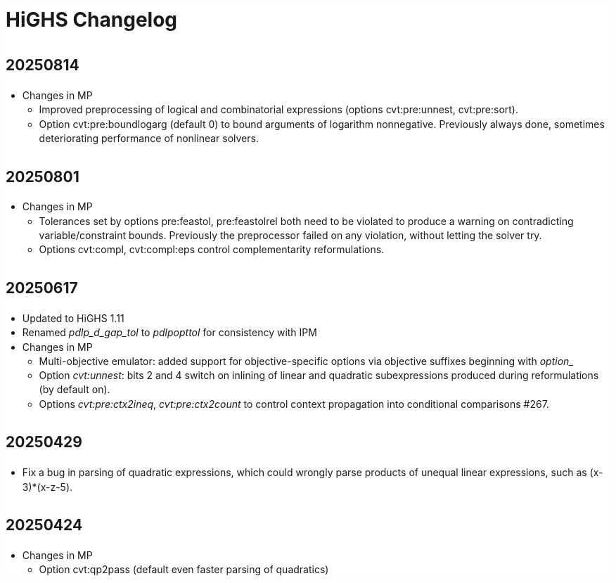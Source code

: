 # HiGHS Changelog

## 20250814
- Changes in MP
  - Improved preprocessing of logical
    and combinatorial expressions
    (options cvt:pre:unnest, cvt:pre:sort).
  - Option cvt:pre:boundlogarg (default 0) to bound
    arguments of logarithm nonnegative. Previously
    always done, sometimes deteriorating performance
    of nonlinear solvers.


## 20250801
- Changes in MP
  - Tolerances set by options pre:feastol,
    pre:feastolrel both need to be violated
    to produce a warning on contradicting
    variable/constraint bounds. Previously
    the preprocessor failed on any violation,
    without letting the solver try.
  - Options cvt:compl, cvt:compl:eps control
    complementarity reformulations.


## 20250617
- Updated to HiGHS 1.11
- Renamed *pdlp_d_gap_tol* to *pdlpopttol* for consistency
  with IPM
- Changes in MP
  - Multi-objective emulator: added support for
    objective-specific options via objective suffixes
    beginning with *option_*
  - Option *cvt:unnest*: bits 2 and 4 switch on
    inlining of linear and quadratic subexpressions
    produced during reformulations (by default on).
  - Options *cvt:pre:ctx2ineq*, *cvt:pre:ctx2count*
    to control context propagation into conditional
    comparisons #267.


## 20250429
- Fix a bug in parsing of quadratic expressions,
  which could wrongly parse products of unequal
  linear expressions, such as (x-3)*(x-z-5).


## 20250424
- Changes in MP
  - Option cvt:qp2pass (default even faster parsing
    of quadratics)
